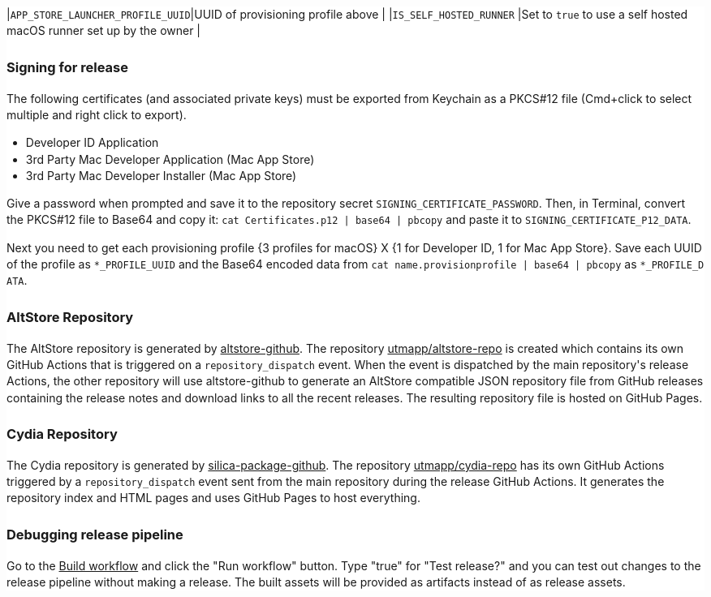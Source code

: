 |`APP_STORE_LAUNCHER_PROFILE_UUID`|UUID of provisioning profile above                                                 |
|`IS_SELF_HOSTED_RUNNER`          |Set to `true` to use a self hosted macOS runner set up by the owner                |

### Signing for release

The following certificates (and associated private keys) must be exported from Keychain as a PKCS#12 file (Cmd+click to select multiple and right click to export).

* Developer ID Application
* 3rd Party Mac Developer Application (Mac App Store)
* 3rd Party Mac Developer Installer (Mac App Store)

Give a password when prompted and save it to the repository secret `SIGNING_CERTIFICATE_PASSWORD`. Then, in Terminal, convert the PKCS#12 file to Base64 and copy it: `cat Certificates.p12 | base64 | pbcopy` and paste it to `SIGNING_CERTIFICATE_P12_DATA`.

Next you need to get each provisioning profile {3 profiles for macOS} X {1 for Developer ID, 1 for Mac App Store}. Save each UUID of the profile as `*_PROFILE_UUID` and the Base64 encoded data from `cat name.provisionprofile | base64 | pbcopy` as `*_PROFILE_DATA`.

### AltStore Repository

The AltStore repository is generated by [altstore-github][1]. The repository [utmapp/altstore-repo](https://github.com/utmapp/altstore-repo) is created which contains its own GitHub Actions that is triggered on a `repository_dispatch` event. When the event is dispatched by the main repository's release Actions, the other repository will use altstore-github to generate an AltStore compatible JSON repository file from GitHub releases containing the release notes and download links to all the recent releases. The resulting repository file is hosted on GitHub Pages.

### Cydia Repository

The Cydia repository is generated by [silica-package-github][2]. The repository [utmapp/cydia-repo](https://github.com/utmapp/cydia-repo) has its own GitHub Actions triggered by a `repository_dispatch` event sent from the main repository during the release GitHub Actions. It generates the repository index and HTML pages and uses GitHub Pages to host everything.

### Debugging release pipeline

Go to the [Build workflow][4] and click the "Run workflow" button. Type "true" for "Test release?" and you can test out changes to the release pipeline without making a release. The built assets will be provided as artifacts instead of as release assets.

[1]: https://github.com/osy/altstore-github
[2]: https://github.com/osy/silica-package-github
[3]: https://support.apple.com/en-us/HT204397
[4]: https://github.com/utmapp/UTM/actions/workflows/build.yml
[5]: https://semver.org


[1]: https://getutm.app/install/
[2]: https://github.com/utmapp/UTM/issues